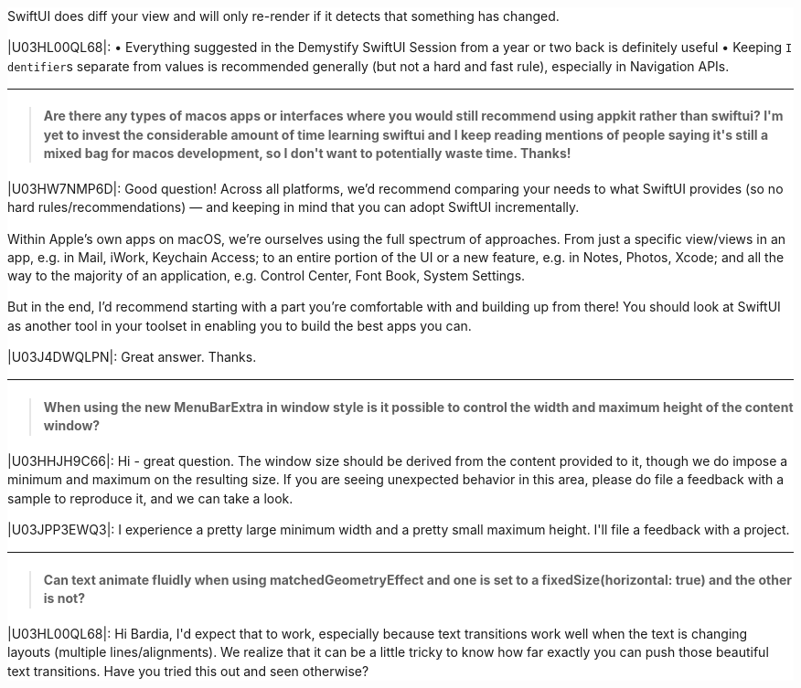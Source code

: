 SwiftUI does diff your view and will only re-render if it detects that something has changed.

|U03HL00QL68|:
• Everything suggested in the Demystify SwiftUI Session from a year or two back is definitely useful
• Keeping `Identifier`s separate from values is recommended generally (but not a hard and fast rule), especially in Navigation APIs.

--- 
> ####  Are there any types of macos apps or interfaces where you would still recommend using appkit rather than swiftui?  I'm yet to invest the considerable amount of time learning swiftui and I keep reading mentions of people saying it's still a mixed bag for macos development, so I don't want to potentially waste time.  Thanks!


|U03HW7NMP6D|:
Good question! Across all platforms, we’d recommend comparing your needs to what SwiftUI provides (so no hard rules/recommendations) — and keeping in mind that you can adopt SwiftUI incrementally.

Within Apple’s own apps on macOS, we’re ourselves using the full spectrum of approaches. From just a specific view/views in an app, e.g. in Mail, iWork, Keychain Access; to an entire portion of the UI or a new feature, e.g. in Notes, Photos, Xcode; and all the way to the majority of an application, e.g. Control Center, Font Book, System Settings.

But in the end, I’d recommend starting with a part you’re comfortable with and building up from there! You should look at SwiftUI as another tool in your toolset in enabling you to build the best apps you can.

|U03J4DWQLPN|:
Great answer.  Thanks.

--- 
> ####  When using the new MenuBarExtra in window style is it possible to control the width and maximum height of the content window?


|U03HHJH9C66|:
Hi - great question. The window size should be derived from the content provided to it, though we do impose a minimum and maximum on the resulting size. If you are seeing unexpected behavior in this area, please do file a feedback with a sample to reproduce it, and we can take a look.

|U03JPP3EWQ3|:
I experience a pretty large minimum width and a pretty small maximum height. I'll file a feedback with a project. 

--- 
> ####  Can text animate fluidly when using matchedGeometryEffect and one is set to a fixedSize(horizontal: true) and the other is not?


|U03HL00QL68|:
Hi Bardia, I'd expect that to work, especially because text transitions work well when the text is changing layouts (multiple lines/alignments). We realize that it can be a little tricky to know how far exactly you can push those beautiful text transitions. Have you tried this out and seen otherwise?
